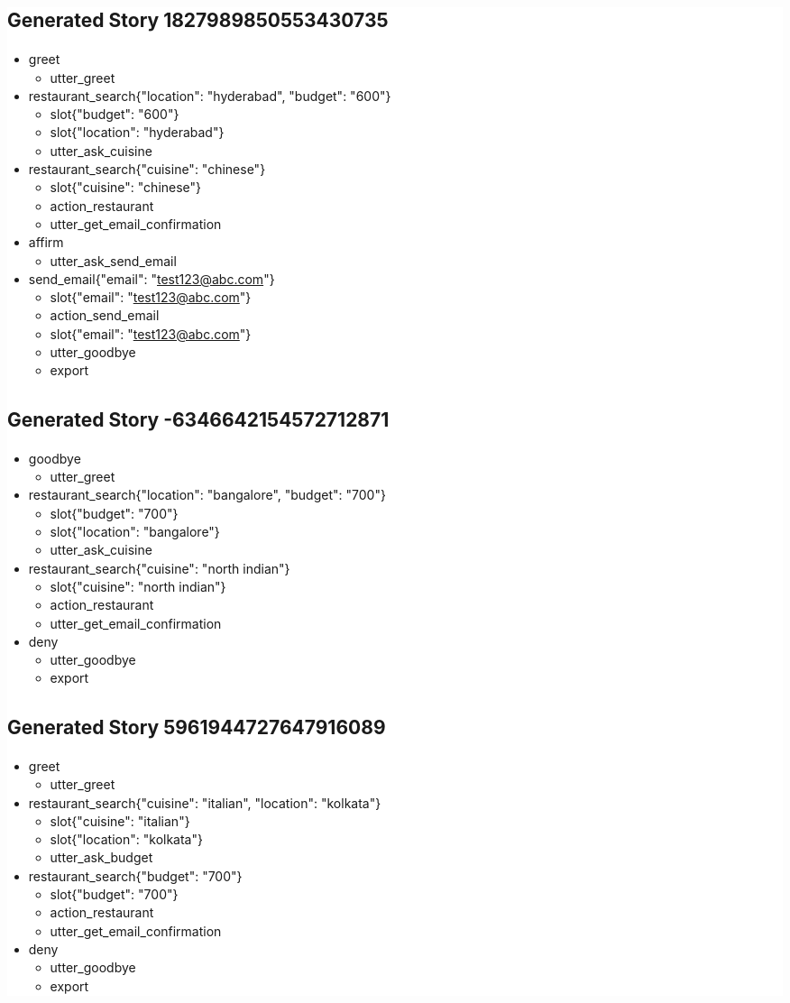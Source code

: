 ## Generated Story 1827989850553430735
* greet
    - utter_greet
* restaurant_search{"location": "hyderabad", "budget": "600"}
    - slot{"budget": "600"}
    - slot{"location": "hyderabad"}
    - utter_ask_cuisine
* restaurant_search{"cuisine": "chinese"}
    - slot{"cuisine": "chinese"}
    - action_restaurant
    - utter_get_email_confirmation
* affirm
    - utter_ask_send_email
* send_email{"email": "test123@abc.com"}
    - slot{"email": "test123@abc.com"}
    - action_send_email
    - slot{"email": "test123@abc.com"}
    - utter_goodbye
    - export

## Generated Story -6346642154572712871
* goodbye
    - utter_greet
* restaurant_search{"location": "bangalore", "budget": "700"}
    - slot{"budget": "700"}
    - slot{"location": "bangalore"}
    - utter_ask_cuisine
* restaurant_search{"cuisine": "north indian"}
    - slot{"cuisine": "north indian"}
    - action_restaurant
    - utter_get_email_confirmation
* deny
    - utter_goodbye
    - export

## Generated Story 5961944727647916089
* greet
    - utter_greet
* restaurant_search{"cuisine": "italian", "location": "kolkata"}
    - slot{"cuisine": "italian"}
    - slot{"location": "kolkata"}
    - utter_ask_budget
* restaurant_search{"budget": "700"}
    - slot{"budget": "700"}
    - action_restaurant
    - utter_get_email_confirmation
* deny
    - utter_goodbye
    - export
